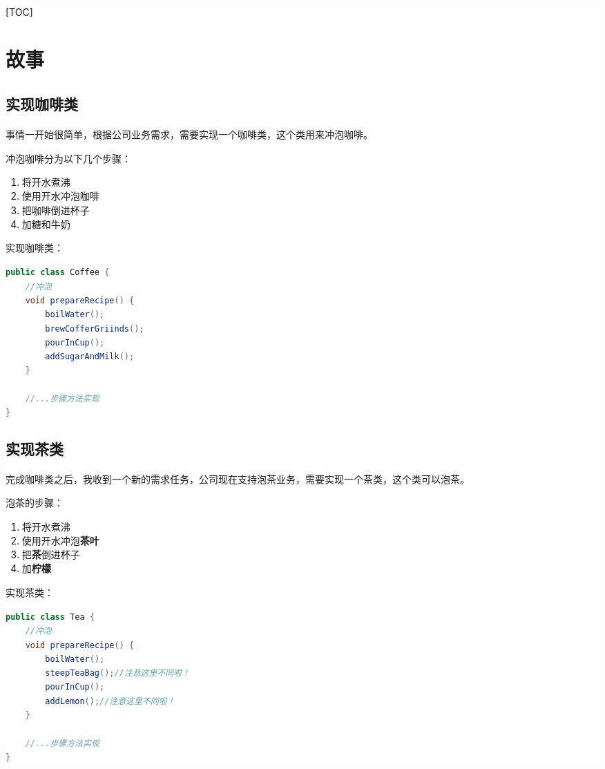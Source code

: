 [TOC]

# 故事
## 实现咖啡类
事情一开始很简单，根据公司业务需求，需要实现一个咖啡类，这个类用来冲泡咖啡。

冲泡咖啡分为以下几个步骤：
1. 将开水煮沸
2. 使用开水冲泡咖啡
3. 把咖啡倒进杯子
4. 加糖和牛奶

实现咖啡类：
```java
public class Coffee {
    //冲泡
    void prepareRecipe() {
        boilWater();
        brewCofferGriinds();
        pourInCup();
        addSugarAndMilk();
    }

    //...步骤方法实现
}
```

## 实现茶类
完成咖啡类之后，我收到一个新的需求任务，公司现在支持泡茶业务，需要实现一个茶类，这个类可以泡茶。

泡茶的步骤：
1. 将开水煮沸
2. 使用开水冲泡**茶叶**
3. 把**茶**倒进杯子
4. 加**柠檬**

实现茶类：
```java
public class Tea {
    //冲泡
    void prepareRecipe() {
        boilWater();
        steepTeaBag();//注意这里不同啦！
        pourInCup();
        addLemon();//注意这里不同啦！
    }

    //...步骤方法实现
}
```
